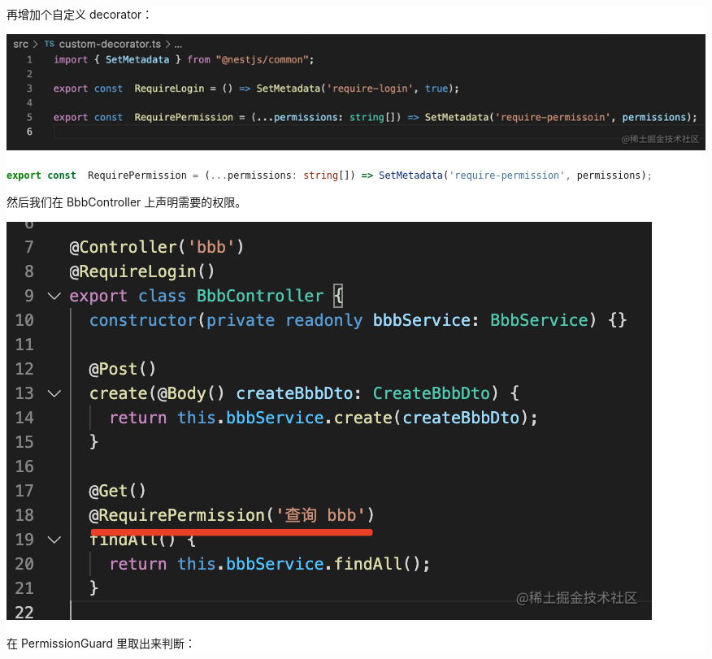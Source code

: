 再增加个自定义 decorator：

![](./images/3202ef8fd95f40208dcf173ffea6b1fc~tplv-k3u1fbpfcp-watermark.image.png)

```typescript
export const  RequirePermission = (...permissions: string[]) => SetMetadata('require-permission', permissions);
```

然后我们在 BbbController 上声明需要的权限。

![](./images/53bbafe2e8044568afe0ca91c958f251~tplv-k3u1fbpfcp-watermark.image.png)

在 PermissionGuard 里取出来判断：

